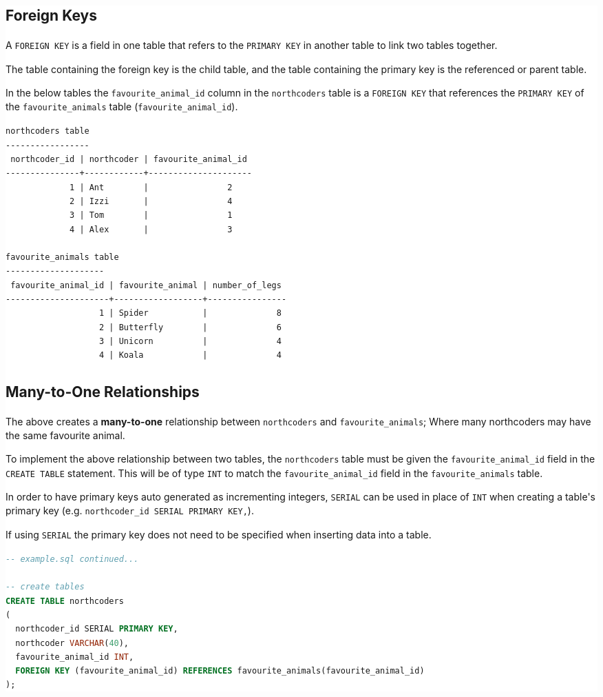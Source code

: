 ## Foreign Keys

A `FOREIGN KEY` is a field in one table that refers to the `PRIMARY KEY` in another table to link two tables together.

The table containing the foreign key is the child table, and the table containing the primary key is the referenced or parent table.

In the below tables the `favourite_animal_id` column in the `northcoders` table is a `FOREIGN KEY` that references the `PRIMARY KEY` of the `favourite_animals` table (`favourite_animal_id`).

    northcoders table
    -----------------
     northcoder_id | northcoder | favourite_animal_id
    ---------------+------------+---------------------
                 1 | Ant        |                2
                 2 | Izzi       |                4
                 3 | Tom        |                1
                 4 | Alex       |                3

    favourite_animals table
    --------------------
     favourite_animal_id | favourite_animal | number_of_legs
    ---------------------+------------------+----------------
                       1 | Spider           |              8
                       2 | Butterfly        |              6
                       3 | Unicorn          |              4
                       4 | Koala            |              4

## Many-to-One Relationships

The above creates a **many-to-one** relationship between `northcoders` and `favourite_animals`;
Where many northcoders may have the same favourite animal.

To implement the above relationship between two tables, the `northcoders` table must be given the `favourite_animal_id` field in the `CREATE TABLE` statement. This will be of type `INT` to match the `favourite_animal_id` field in the `favourite_animals` table.

In order to have primary keys auto generated as incrementing integers, `SERIAL` can be used in place of `INT` when creating a table's primary key (e.g. `northcoder_id SERIAL PRIMARY KEY,`).

If using `SERIAL` the primary key does not need to be specified when inserting data into a table.

```sql
-- example.sql continued...

-- create tables
CREATE TABLE northcoders
(
  northcoder_id SERIAL PRIMARY KEY,
  northcoder VARCHAR(40),
  favourite_animal_id INT,
  FOREIGN KEY (favourite_animal_id) REFERENCES favourite_animals(favourite_animal_id)
);
```
